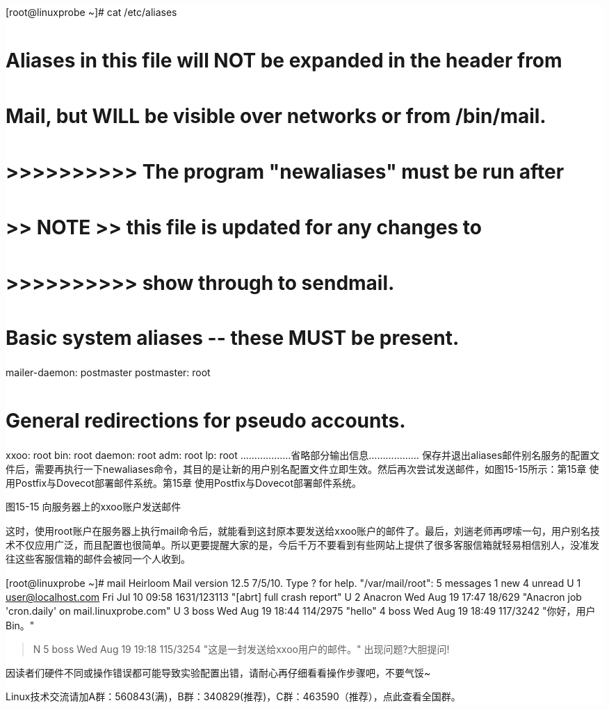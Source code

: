 [root@linuxprobe ~]# cat /etc/aliases
#
# Aliases in this file will NOT be expanded in the header from
# Mail, but WILL be visible over networks or from /bin/mail.
#
# >>>>>>>>>> The program "newaliases" must be run after
# >> NOTE >> this file is updated for any changes to
# >>>>>>>>>> show through to sendmail.
#
# Basic system aliases -- these MUST be present.
mailer-daemon: postmaster
postmaster: root
# General redirections for pseudo accounts.
xxoo: root
bin: root
daemon: root
adm: root
lp: root
………………省略部分输出信息………………
保存并退出aliases邮件别名服务的配置文件后，需要再执行一下newaliases命令，其目的是让新的用户别名配置文件立即生效。然后再次尝试发送邮件，如图15-15所示：第15章 使用Postfix与Dovecot部署邮件系统。第15章 使用Postfix与Dovecot部署邮件系统。

图15-15  向服务器上的xxoo账户发送邮件

这时，使用root账户在服务器上执行mail命令后，就能看到这封原本要发送给xxoo账户的邮件了。最后，刘遄老师再啰嗦一句，用户别名技术不仅应用广泛，而且配置也很简单。所以更要提醒大家的是，今后千万不要看到有些网站上提供了很多客服信箱就轻易相信别人，没准发往这些客服信箱的邮件会被同一个人收到。

[root@linuxprobe ~]# mail
Heirloom Mail version 12.5 7/5/10. Type ? for help.
"/var/mail/root": 5 messages 1 new 4 unread
U 1 user@localhost.com Fri Jul 10 09:58 1631/123113 "[abrt] full crash report"
U 2 Anacron Wed Aug 19 17:47 18/629 "Anacron job 'cron.daily' on mail.linuxprobe.com"
U 3 boss Wed Aug 19 18:44 114/2975 "hello"
4 boss Wed Aug 19 18:49 117/3242 "你好，用户Bin。"
>N 5 boss Wed Aug 19 19:18 115/3254 "这是一封发送给xxoo用户的邮件。"
出现问题?大胆提问!

因读者们硬件不同或操作错误都可能导致实验配置出错，请耐心再仔细看看操作步骤吧，不要气馁~

Linux技术交流请加A群：560843(满)，B群：340829(推荐)，C群：463590（推荐），点此查看全国群。
